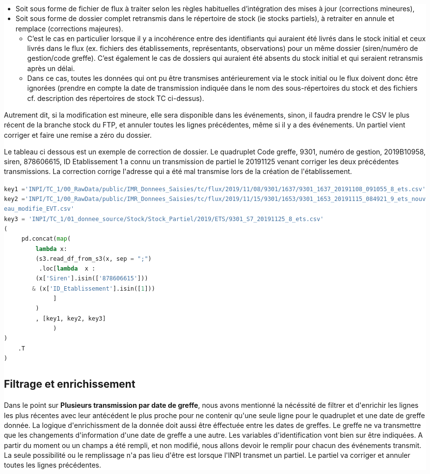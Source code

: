 * Soit sous forme de fichier de flux à traiter selon les règles habituelles d’intégration des mises à jour (corrections mineures),
* Soit sous forme de dossier complet retransmis dans le répertoire de stock (ie stocks partiels), à retraiter en annule et remplace (corrections majeures).
  * C’est le cas en particulier lorsque il y a incohérence entre des identifiants qui auraient été livrés dans le stock initial et ceux livrés dans le flux (ex. fichiers des établissements, représentants, observations) pour un même dossier (siren/numéro de gestion/code greffe). C’est également le cas de dossiers qui auraient été absents du stock initial et qui seraient retransmis après un délai.
  * Dans ce cas, toutes les données qui ont pu être transmises antérieurement via le stock initial ou le flux doivent donc être ignorées (prendre en compte la date de transmission indiquée dans le nom des sous-répertoires du stock et des fichiers cf. description des répertoires de stock TC ci-dessus).
  
Autrement dit, si la modification est mineure, elle sera disponible dans les événements, sinon, il faudra prendre le CSV le plus récent de la branche stock du FTP, et annuler toutes les lignes précédentes, même si il y a des événements. Un partiel vient corriger et faire une remise a zéro du dossier.

Le tableau ci dessous est un exemple de correction de dossier. Le quadruplet Code greffe, 9301, numéro de gestion,	2019B10958, siren, 878606615, ID Etablissement 1 a connu un transmission de partiel le 20191125 venant corriger les deux précédentes transmissions. La correction corrige l'adresse qui a été mal transmise lors de la création de l'établissement.

```python
key1 ='INPI/TC_1/00_RawData/public/IMR_Donnees_Saisies/tc/flux/2019/11/08/9301/1637/9301_1637_20191108_091055_8_ets.csv'
key2 ='INPI/TC_1/00_RawData/public/IMR_Donnees_Saisies/tc/flux/2019/11/15/9301/1653/9301_1653_20191115_084921_9_ets_nouveau_modifie_EVT.csv'
key3 = 'INPI/TC_1/01_donnee_source/Stock/Stock_Partiel/2019/ETS/9301_S7_20191125_8_ets.csv'
(
     pd.concat(map(
         lambda x: 
         (s3.read_df_from_s3(x, sep = ";")
          .loc[lambda  x : 
         (x['Siren'].isin(['878606615']))
        & (x['ID_Etablissement'].isin([1]))
              ]
         )
         , [key1, key2, key3]
              )
)
    .T
)
```

## Filtrage et enrichissement 

Dans le point sur **Plusieurs transmission par date de greffe**, nous avons mentionné la nécéssité de filtrer et d'enrichir les lignes les plus récentes avec leur antécédent le plus proche pour ne contenir qu'une seule ligne pour le quadruplet et une date de greffe donnée. La logique d'enrichissment de la donnée doit aussi être éffectuée entre les dates de greffes. Le greffe ne va transmettre que les changements d'information d'une date de greffe a une autre. Les variables d'identification vont bien sur être indiquées. A partir du moment ou un champs a été rempli, et non modifié, nous allons devoir le remplir pour chacun des événements transmit. La seule possibilité ou le remplissage n'a pas lieu d'être est lorsque l'INPI transmet un partiel. Le partiel va corriger et annuler toutes les lignes précédentes.
